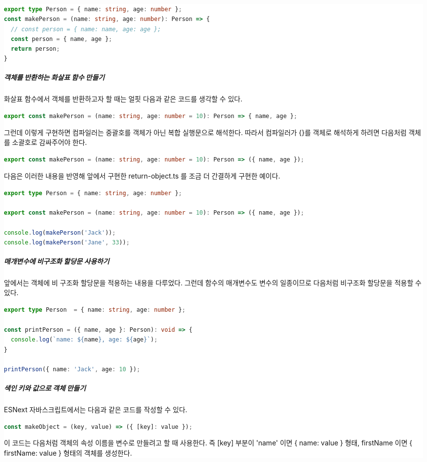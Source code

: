```typescript
export type Person = { name: string, age: number };
const makePerson = (name: string, age: number): Person => {
  // const person = { name: name, age: age };
  const person = { name, age };
  return person;
}
```

##### 객체를 반환하는 화살표 함수 만들기

화살표 함수에서 객체를 반환하고자 할 때는 얼핏 다음과 같은 코드를 생각할 수 있다.

```typescript
export const makePerson = (name: string, age: number = 10): Person => { name, age };
```

그런데 이렇게 구현하면 컴파일러는 중괄호를 객체가 아닌 복합 실행문으로 해석한다. 따라서 컴파일러가 {}를 객체로 해석하게 하려면 다음처럼 객체를 소괄호로 감싸주어야 한다.

```typescript
export const makePerson = (name: string, age: number = 10): Person => ({ name, age });
```

다음은 이러한 내용을 반영해 앞에서 구현한 return-object.ts 를 조금 더 간결하게 구현한 예이다.

```typescript
export type Person = { name: string, age: number };

export const makePerson = (name: string, age: number = 10): Person => ({ name, age });

console.log(makePerson('Jack'));
console.log(makePerson('Jane', 33));
```

##### 매개변수에 비구조화 할당문 사용하기

앞에서는 객체에 비 구조화 할당문을 적용하는 내용을 다루었다. 그런데 함수의 매개변수도 변수의 일종이므로 다음처럼 비구조화 할당문을 적용할 수 있다.

```typescript
export type Person  = { name: string, age: number };

const printPerson = ({ name, age }: Person): void => {
  console.log(`name: ${name}, age: ${age}`);
}

printPerson({ name: 'Jack', age: 10 });
```

##### 색인 키와 값으로 객체 만들기

ESNext 자바스크립트에서는 다음과 같은 코드를 작성할 수 있다.

```typescript
const makeObject = (key, value) => ({ [key]: value });
```

이 코드는 다음처럼 객체의 속성 이름을 변수로 만들려고 할 때 사용한다. 즉 [key] 부분이 'name' 이면 { name: value } 형태, firstName 이면 { firstName: value } 형태의 객체를 생성한다.
